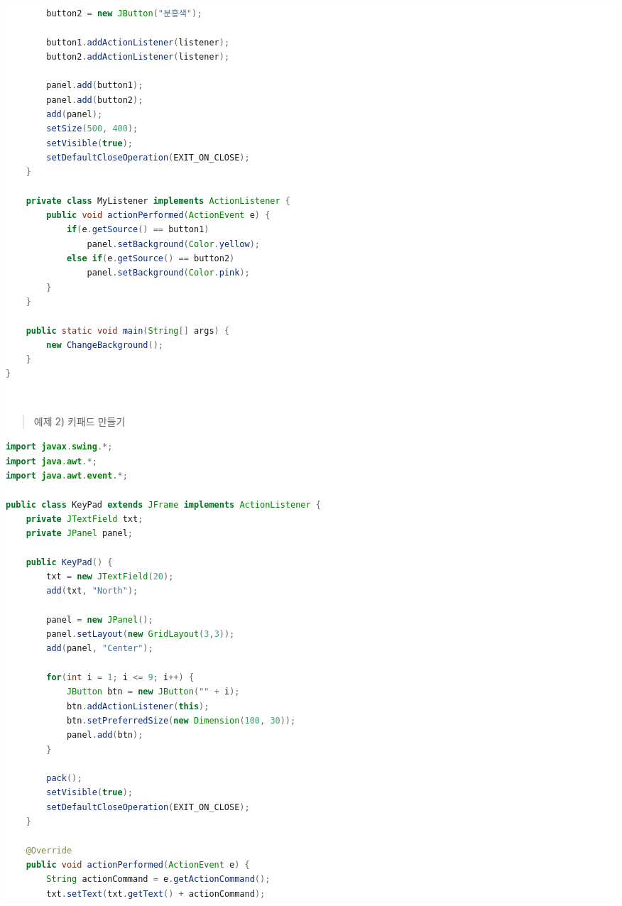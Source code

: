 ```java
        button2 = new JButton("분홍색");
 
        button1.addActionListener(listener);
        button2.addActionListener(listener);
    
    	panel.add(button1);
        panel.add(button2);
    	add(panel);
        setSize(500, 400);
        setVisible(true);
        setDefaultCloseOperation(EXIT_ON_CLOSE);
    }
    
    private class MyListener implements ActionListener {
        public void actionPerformed(ActionEvent e) {
            if(e.getSource() == button1)
                panel.setBackground(Color.yellow);
            else if(e.getSource() == button2) 
                panel.setBackground(Color.pink);
        }
    }
    
    public static void main(String[] args) {
        new ChangeBackground();
    }
}
```

<br>

> 예제 2) 키패드 만들기
```java
import javax.swing.*;
import java.awt.*;
import java.awt.event.*;

public class KeyPad extends JFrame implements ActionListener {
    private JTextField txt;
    private JPanel panel;
    
    public KeyPad() {
        txt = new JTextField(20);
        add(txt, "North");
        
        panel = new JPanel();
        panel.setLayout(new GridLayout(3,3));
        add(panel, "Center");
        
        for(int i = 1; i <= 9; i++) {
            JButton btn = new JButton("" + i);
            btn.addActionListener(this);
            btn.setPreferredSize(new Dimension(100, 30));
            panel.add(btn);
        }
        
        pack();
        setVisible(true);
        setDefaultCloseOperation(EXIT_ON_CLOSE);
    }
    
    @Override
    public void actionPerformed(ActionEvent e) {
        String actionCommand = e.getActionCommand();
        txt.setText(txt.getText() + actionCommand);
```
